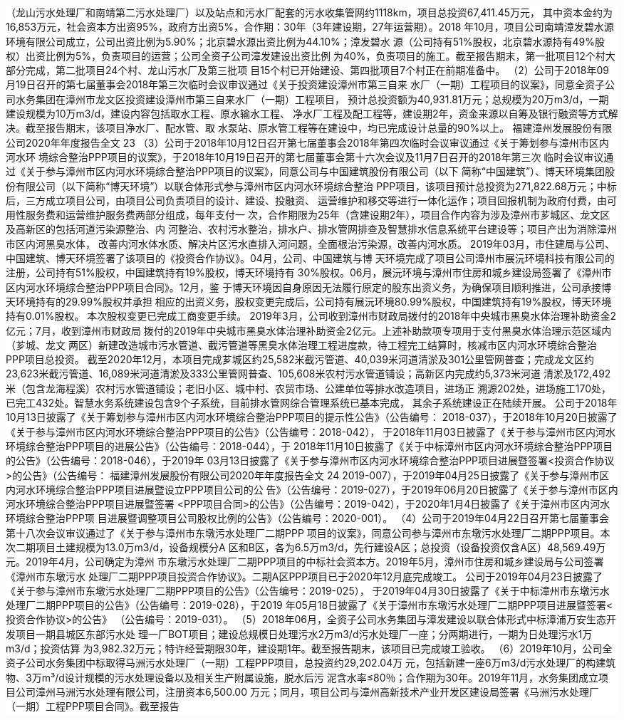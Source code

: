 （龙山污水处理厂和南靖第二污水处理厂）以及站点和污水厂配套的污水收集管网约1118km，项目总投资67,411.45万元，
其中资本金约为16,853万元，社会资本方出资95%，政府方出资5%，合作期：30年（3年建设期，27年运营期）。2018
年10月，项目公司南靖漳发碧水源环境有限公司成立，公司出资比例为5.90%；北京碧水源出资比例为44.10%；漳发碧水
源（公司持有51%股权，北京碧水源持有49%股权）出资比例为5%，负责项目的运营；公司全资子公司漳发建设出资比例
为40%，负责项目的施工。截至报告期末，第一批项目12个村大部分完成，第二批项目24个村、龙山污水厂及第三批项
目15个村已开始建设、第四批项目7个村正在前期准备中。
（2）公司于2018年09月19日召开的第七届董事会2018年第三次临时会议审议通过《关于投资建设漳州市第三自来
水厂（一期）工程项目的议案》，同意全资子公司水务集团在漳州市龙文区投资建设漳州市第三自来水厂（一期）工程项目，
预计总投资额为40,931.81万元；总规模为20万m3/d，一期建设规模为10万m3/d，建设内容包括取水工程、原水输水工程、
净水厂工程及配工程等，建设期2年，资金来源以自筹及银行融资等方式解决。截至报告期末，该项目净水厂、配水管、取
水泵站、原水管工程等在建设中，均已完成设计总量的90%以上。
福建漳州发展股份有限公司2020年年度报告全文
23
（3）公司于2018年10月12日召开第七届董事会2018年第四次临时会议审议通过《关于筹划参与漳州市区内河水环
境综合整治PPP项目的议案》，于2018年10月19日召开的第七届董事会第十六次会议及11月7日召开的2018年第三次
临时会议审议通过《关于参与漳州市区内河水环境综合整治PPP项目的议案》，同意公司与中国建筑股份有限公司（以下
简称“中国建筑”）、博天环境集团股份有限公司（以下简称“博天环境”）以联合体形式参与漳州市区内河水环境综合整治
PPP项目，该项目预计总投资为271,822.68万元；中标后，三方成立项目公司，由项目公司负责项目的设计、建设、投融资、
运营维护和移交等进行一体化运作；项目回报机制为政府付费，由可用性服务费和运营维护服务费两部分组成，每年支付一
次，合作期限为25年（含建设期2年），项目合作内容为涉及漳州市芗城区、龙文区及高新区的包括河道污染源整治、内
河整治、农村污水整治，排水户、排水管网排查及智慧排水信息系统平台建设等；项目产出为消除漳州市区内河黑臭水体，
改善内河水体水质、解决片区污水直排入河问题，全面根治污染源，改善内河水质。
2019年03月，市住建局与公司、中国建筑、博天环境签署了该项目的《投资合作协议》。04月，公司、中国建筑与博
天环境完成了项目公司漳州市展沅环境科技有限公司的注册，公司持有51%股权，中国建筑持有19%股权，博天环境持有
30%股权。06月，展沅环境与漳州市住房和城乡建设局签署了《漳州市区内河水环境综合整治PPP项目合同》。12月，鉴
于博天环境因自身原因无法履行原定的股东出资义务，为确保项目顺利推进，公司承接博天环境持有的29.99%股权并承担
相应的出资义务，股权变更完成后，公司持有展沅环境80.99%股权，中国建筑持有19%股权，博天环境持有0.01%股权。
本次股权变更已完成工商变更手续。
2019年3月，公司收到漳州市财政局拨付的2018年中央城市黑臭水体治理补助资金2亿元；7月，收到漳州市财政局
拨付的2019年中央城市黑臭水体治理补助资金2亿元。上述补助款项专项用于支付黑臭水体治理示范区域内（芗城、龙文
两区）新建改造城市污水管道、截污管道等黑臭水体治理工程进度款，待工程完工结算时，核减市区内河水环境综合整治
PPP项目总投资。
截至2020年12月，本项目完成芗城区约25,582米截污管道、40,039米河道清淤及301公里管网普查；完成龙文区约
23,623米截污管道、16,089米河道清淤及333公里管网普查、105,608米农村污水管道铺设；高新区内完成约5,373米河道
清淤及172,492米（包含龙海程溪）农村污水管道铺设；老旧小区、城中村、农贸市场、公建单位等排水改造项目，进场正
溯源202处，进场施工170处，已完工432处。智慧水务系统建设包含9个子系统，目前排水管网综合管理系统已基本完成，
其余子系统建设正在陆续开展。
公司于2018年10月13日披露了《关于筹划参与漳州市区内河水环境综合整治PPP项目的提示性公告》（公告编号：
2018-037），于2018年10月20日披露了《关于参与漳州市区内河水环境综合整治PPP项目的公告》（公告编号：2018-042），
于2018年11月03日披露了《关于参与漳州市区内河水环境综合整治PPP项目的进展公告》（公告编号：2018-044），于
2018年11月10日披露了《关于中标漳州市区内河水环境综合整治PPP项目的公告》（公告编号：2018-046），于2019年
03月13日披露了《关于参与漳州市区内河水环境综合整治PPP项目进展暨签署<投资合作协议>的公告》（公告编号：
福建漳州发展股份有限公司2020年年度报告全文
24
2019-007），于2019年04月25日披露了《关于参与漳州市区内河水环境综合整治PPP项目进展暨设立PPP项目公司的公
告》（公告编号：2019-027），于2019年06月20日披露了《关于参与漳州市区内河水环境综合整治PPP项目进展暨签署
<PPP项目合同>的公告》（公告编号：2019-042），于2020年1月4日披露了《关于漳州市区内河水环境综合整治PPP项
目进展暨调整项目公司股权比例的公告》（公告编号：2020-001）。
（4）公司于2019年04月22日召开第七届董事会第十八次会议审议通过了《关于参与漳州市东墩污水处理厂二期PPP
项目的议案》，同意公司参与漳州市东墩污水处理厂二期PPP项目。本次二期项目土建规模为13.0万m3/d，设备规模分A
区和B区，各为6.5万m3/d，先行建设A区；总投资（设备投资仅含A区）48,569.49万元。2019年4月，公司确定为漳州
市东墩污水处理厂二期PPP项目的中标社会资本方。2019年5月，漳州市住房和城乡建设局与公司签署《漳州市东墩污水
处理厂二期PPP项目投资合作协议》。二期A区PPP项目已于2020年12月底完成竣工。
公司于2019年04月23日披露了《关于参与漳州市东墩污水处理厂二期PPP项目的公告》（公告编号：2019-025），
于2019年04月30日披露了《关于中标漳州市东墩污水处理厂二期PPP项目的公告》（公告编号：2019-028），于2019
年05月18日披露了《关于漳州市东墩污水处理厂二期PPP项目进展暨签署<投资合作协议>的公告》
（公告编号：2019-031）。
（5）2018年06月，全资子公司水务集团与漳发建设以联合体形式中标漳浦万安生态开发项目一期县城区东部污水处
理一厂BOT项目；建设总规模日处理污水2万m3/d污水处理厂一座；分两期进行，一期为日处理污水1万m3/d；投资估算
为3,982.32万元；特许经营期限30年，建设期1年。截至报告期末，该项目已完成竣工验收。
（6）2019年10月，公司全资子公司水务集团中标取得马洲污水处理厂（一期）工程PPP项目，总投资约29,202.04万
元，包括新建一座6万m3/d污水处理厂的构建筑物、3万m³/d设计规模的污水处理设备以及相关生产附属设施，脱水后污
泥含水率≤80％；合作期为30年。2019年11月，水务集团成立项目公司漳州马洲污水处理有限公司，注册资本6,500.00
万元；同月，项目公司与漳州高新技术产业开发区建设局签署《马洲污水处理厂（一期）工程PPP项目合同》。截至报告